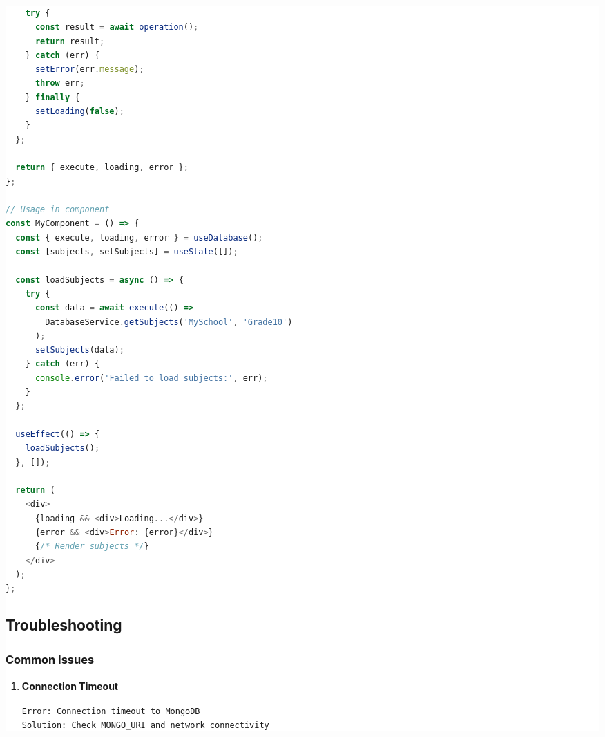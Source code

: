 ```javascript
    try {
      const result = await operation();
      return result;
    } catch (err) {
      setError(err.message);
      throw err;
    } finally {
      setLoading(false);
    }
  };

  return { execute, loading, error };
};

// Usage in component
const MyComponent = () => {
  const { execute, loading, error } = useDatabase();
  const [subjects, setSubjects] = useState([]);

  const loadSubjects = async () => {
    try {
      const data = await execute(() => 
        DatabaseService.getSubjects('MySchool', 'Grade10')
      );
      setSubjects(data);
    } catch (err) {
      console.error('Failed to load subjects:', err);
    }
  };

  useEffect(() => {
    loadSubjects();
  }, []);

  return (
    <div>
      {loading && <div>Loading...</div>}
      {error && <div>Error: {error}</div>}
      {/* Render subjects */}
    </div>
  );
};
```

## Troubleshooting

### Common Issues

1. **Connection Timeout**
   ```
   Error: Connection timeout to MongoDB
   Solution: Check MONGO_URI and network connectivity
   ```
